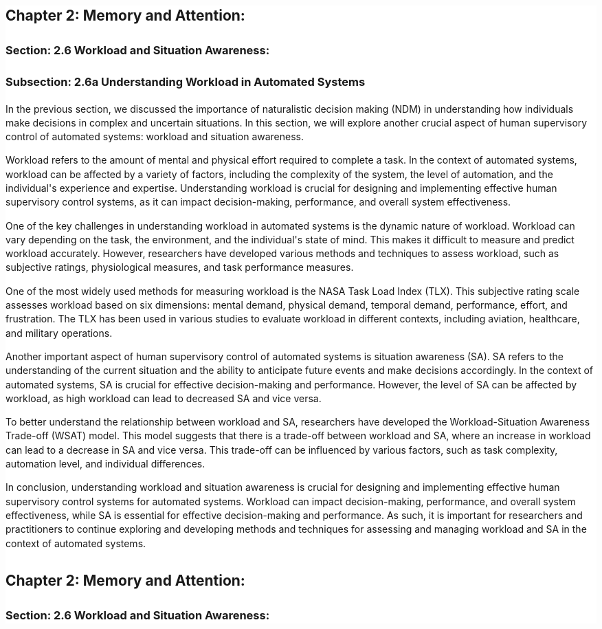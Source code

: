 
## Chapter 2: Memory and Attention:

### Section: 2.6 Workload and Situation Awareness:

### Subsection: 2.6a Understanding Workload in Automated Systems

In the previous section, we discussed the importance of naturalistic decision making (NDM) in understanding how individuals make decisions in complex and uncertain situations. In this section, we will explore another crucial aspect of human supervisory control of automated systems: workload and situation awareness.

Workload refers to the amount of mental and physical effort required to complete a task. In the context of automated systems, workload can be affected by a variety of factors, including the complexity of the system, the level of automation, and the individual's experience and expertise. Understanding workload is crucial for designing and implementing effective human supervisory control systems, as it can impact decision-making, performance, and overall system effectiveness.

One of the key challenges in understanding workload in automated systems is the dynamic nature of workload. Workload can vary depending on the task, the environment, and the individual's state of mind. This makes it difficult to measure and predict workload accurately. However, researchers have developed various methods and techniques to assess workload, such as subjective ratings, physiological measures, and task performance measures.

One of the most widely used methods for measuring workload is the NASA Task Load Index (TLX). This subjective rating scale assesses workload based on six dimensions: mental demand, physical demand, temporal demand, performance, effort, and frustration. The TLX has been used in various studies to evaluate workload in different contexts, including aviation, healthcare, and military operations.

Another important aspect of human supervisory control of automated systems is situation awareness (SA). SA refers to the understanding of the current situation and the ability to anticipate future events and make decisions accordingly. In the context of automated systems, SA is crucial for effective decision-making and performance. However, the level of SA can be affected by workload, as high workload can lead to decreased SA and vice versa.

To better understand the relationship between workload and SA, researchers have developed the Workload-Situation Awareness Trade-off (WSAT) model. This model suggests that there is a trade-off between workload and SA, where an increase in workload can lead to a decrease in SA and vice versa. This trade-off can be influenced by various factors, such as task complexity, automation level, and individual differences.

In conclusion, understanding workload and situation awareness is crucial for designing and implementing effective human supervisory control systems for automated systems. Workload can impact decision-making, performance, and overall system effectiveness, while SA is essential for effective decision-making and performance. As such, it is important for researchers and practitioners to continue exploring and developing methods and techniques for assessing and managing workload and SA in the context of automated systems.


## Chapter 2: Memory and Attention:

### Section: 2.6 Workload and Situation Awareness:
